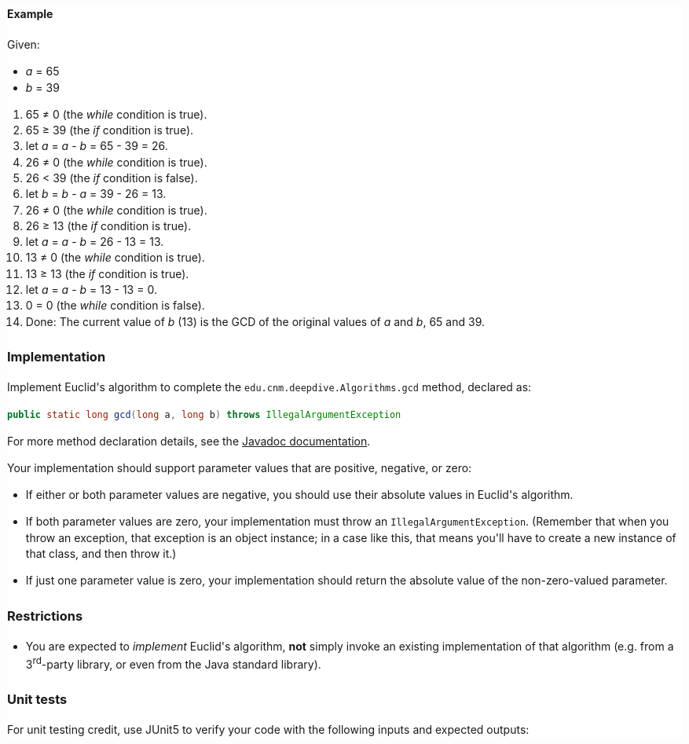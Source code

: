 #### Example

Given:
* _a_ = 65
* _b_ = 39

1. 65 &ne; 0 (the _while_ condition is true).
2. 65 &ge; 39 (the _if_ condition is true).
3. let _a_ = _a_ - _b_ = 65 - 39 = 26.
4. 26 &ne; 0 (the _while_ condition is true).
5. 26 &lt; 39 (the _if_ condition is false).
6. let _b_ = _b_ - _a_ = 39 - 26 = 13.
7. 26 &ne; 0 (the _while_ condition is true).
8. 26 &ge; 13 (the _if_ condition is true).
9. let _a_ = _a_ - _b_ = 26 - 13 = 13.
10. 13 &ne; 0 (the _while_ condition is true).
11. 13 &ge; 13 (the _if_ condition is true).
12. let _a_ = _a_ - _b_ = 13 - 13 = 0.
13. 0 = 0 (the _while_ condition is false).
14. Done: The current value of _b_ (13) is the GCD of the original values of _a_ and _b_, 65 and 39.

### Implementation 

Implement Euclid's algorithm to complete the `edu.cnm.deepdive.Algorithms.gcd` method, declared as:

```java
public static long gcd(long a, long b) throws IllegalArgumentException
```

For more method declaration details, see the [Javadoc documentation](api/edu/cnm/deepdive/Algorithms.html#gcd(long,long)).

Your implementation should support parameter values that are positive, negative, or zero: 

* If either or both parameter values are negative, you should use their absolute values in Euclid's algorithm.

* If both parameter values are zero, your implementation must throw an `IllegalArgumentException`. (Remember that when you throw an exception, that exception is an object instance; in a case like this, that means you'll have to create a new instance of that class, and then throw it.)

* If just one parameter value is zero, your implementation should return the absolute value of the non-zero-valued parameter.

### Restrictions

* You are expected to _implement_ Euclid's algorithm, **not** simply invoke an existing implementation of that algorithm (e.g. from a 3<sup>rd</sup>-party library, or even from the Java standard library).

### Unit tests

For unit testing credit, use JUnit5 to verify your code with the following inputs and expected outputs:
